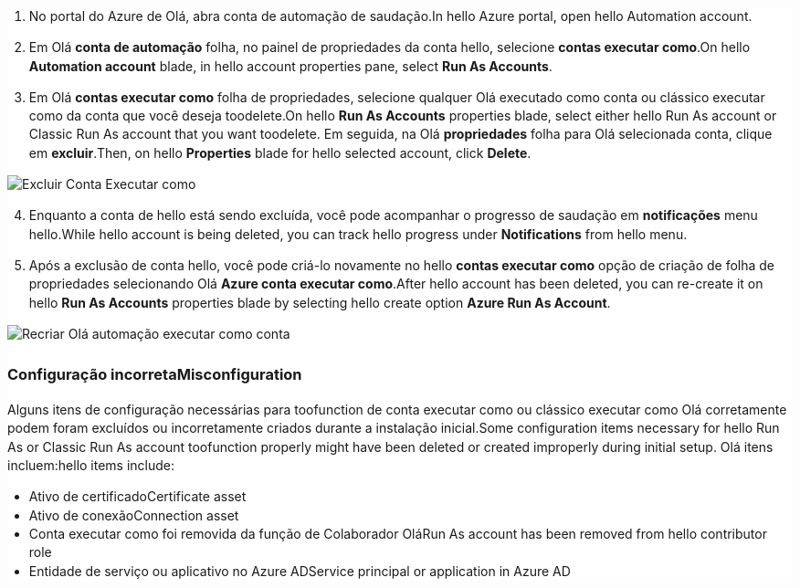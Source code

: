 1. <span data-ttu-id="6d6a1-245">No portal do Azure de Olá, abra conta de automação de saudação.</span><span class="sxs-lookup"><span data-stu-id="6d6a1-245">In hello Azure portal, open hello Automation account.</span></span>

2. <span data-ttu-id="6d6a1-246">Em Olá **conta de automação** folha, no painel de propriedades da conta hello, selecione **contas executar como**.</span><span class="sxs-lookup"><span data-stu-id="6d6a1-246">On hello **Automation account** blade, in hello account properties pane, select **Run As Accounts**.</span></span>

3. <span data-ttu-id="6d6a1-247">Em Olá **contas executar como** folha de propriedades, selecione qualquer Olá executado como conta ou clássico executar como da conta que você deseja toodelete.</span><span class="sxs-lookup"><span data-stu-id="6d6a1-247">On hello **Run As Accounts** properties blade, select either hello Run As account or Classic Run As account that you want toodelete.</span></span> <span data-ttu-id="6d6a1-248">Em seguida, na Olá **propriedades** folha para Olá selecionada conta, clique em **excluir**.</span><span class="sxs-lookup"><span data-stu-id="6d6a1-248">Then, on hello **Properties** blade for hello selected account, click **Delete**.</span></span>

 ![Excluir Conta Executar como](media/automation-sec-configure-azure-runas-account/automation-account-delete-runas.png)

4. <span data-ttu-id="6d6a1-250">Enquanto a conta de hello está sendo excluída, você pode acompanhar o progresso de saudação em **notificações** menu hello.</span><span class="sxs-lookup"><span data-stu-id="6d6a1-250">While hello account is being deleted, you can track hello progress under **Notifications** from hello menu.</span></span>

5. <span data-ttu-id="6d6a1-251">Após a exclusão de conta hello, você pode criá-lo novamente no hello **contas executar como** opção de criação de folha de propriedades selecionando Olá **Azure conta executar como**.</span><span class="sxs-lookup"><span data-stu-id="6d6a1-251">After hello account has been deleted, you can re-create it on hello **Run As Accounts** properties blade by selecting hello create option **Azure Run As Account**.</span></span>

 ![Recriar Olá automação executar como conta](media/automation-sec-configure-azure-runas-account/automation-account-create-runas.png)

### <a name="misconfiguration"></a><span data-ttu-id="6d6a1-253">Configuração incorreta</span><span class="sxs-lookup"><span data-stu-id="6d6a1-253">Misconfiguration</span></span>
<span data-ttu-id="6d6a1-254">Alguns itens de configuração necessárias para toofunction de conta executar como ou clássico executar como Olá corretamente podem foram excluídos ou incorretamente criados durante a instalação inicial.</span><span class="sxs-lookup"><span data-stu-id="6d6a1-254">Some configuration items necessary for hello Run As or Classic Run As account toofunction properly might have been deleted or created improperly during initial setup.</span></span> <span data-ttu-id="6d6a1-255">Olá itens incluem:</span><span class="sxs-lookup"><span data-stu-id="6d6a1-255">hello items include:</span></span>

* <span data-ttu-id="6d6a1-256">Ativo de certificado</span><span class="sxs-lookup"><span data-stu-id="6d6a1-256">Certificate asset</span></span>
* <span data-ttu-id="6d6a1-257">Ativo de conexão</span><span class="sxs-lookup"><span data-stu-id="6d6a1-257">Connection asset</span></span>
* <span data-ttu-id="6d6a1-258">Conta executar como foi removida da função de Colaborador Olá</span><span class="sxs-lookup"><span data-stu-id="6d6a1-258">Run As account has been removed from hello contributor role</span></span>
* <span data-ttu-id="6d6a1-259">Entidade de serviço ou aplicativo no Azure AD</span><span class="sxs-lookup"><span data-stu-id="6d6a1-259">Service principal or application in Azure AD</span></span>

